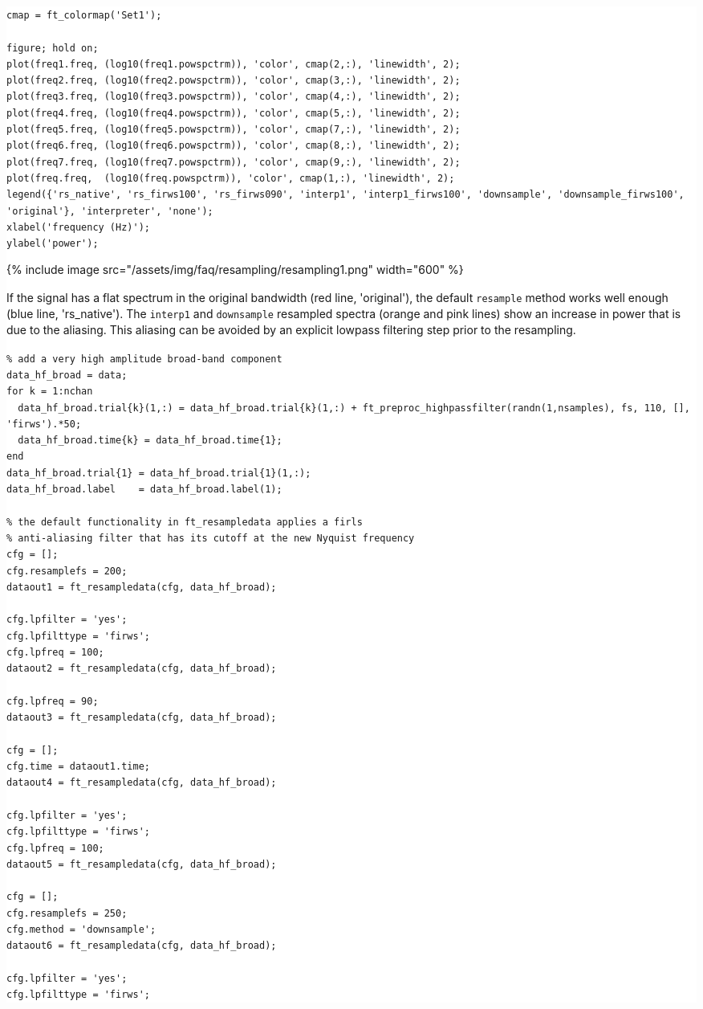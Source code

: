 ```
cmap = ft_colormap('Set1');

figure; hold on;
plot(freq1.freq, (log10(freq1.powspctrm)), 'color', cmap(2,:), 'linewidth', 2);
plot(freq2.freq, (log10(freq2.powspctrm)), 'color', cmap(3,:), 'linewidth', 2);
plot(freq3.freq, (log10(freq3.powspctrm)), 'color', cmap(4,:), 'linewidth', 2);
plot(freq4.freq, (log10(freq4.powspctrm)), 'color', cmap(5,:), 'linewidth', 2);
plot(freq5.freq, (log10(freq5.powspctrm)), 'color', cmap(7,:), 'linewidth', 2);
plot(freq6.freq, (log10(freq6.powspctrm)), 'color', cmap(8,:), 'linewidth', 2);
plot(freq7.freq, (log10(freq7.powspctrm)), 'color', cmap(9,:), 'linewidth', 2);
plot(freq.freq,  (log10(freq.powspctrm)), 'color', cmap(1,:), 'linewidth', 2);
legend({'rs_native', 'rs_firws100', 'rs_firws090', 'interp1', 'interp1_firws100', 'downsample', 'downsample_firws100', 'original'}, 'interpreter', 'none');
xlabel('frequency (Hz)');
ylabel('power');
```
{% include image src="/assets/img/faq/resampling/resampling1.png" width="600" %}

If the signal has a flat spectrum in the original bandwidth (red line, 'original'), the default `resample` method works well enough (blue line, 'rs_native'). The `interp1` and `downsample` resampled spectra (orange and pink lines) show an increase in power that is due to the aliasing. This aliasing can be avoided by an explicit lowpass filtering step prior to the resampling.

```
% add a very high amplitude broad-band component
data_hf_broad = data;
for k = 1:nchan
  data_hf_broad.trial{k}(1,:) = data_hf_broad.trial{k}(1,:) + ft_preproc_highpassfilter(randn(1,nsamples), fs, 110, [], 'firws').*50;
  data_hf_broad.time{k} = data_hf_broad.time{1};    
end
data_hf_broad.trial{1} = data_hf_broad.trial{1}(1,:);
data_hf_broad.label    = data_hf_broad.label(1);

% the default functionality in ft_resampledata applies a firls
% anti-aliasing filter that has its cutoff at the new Nyquist frequency
cfg = [];
cfg.resamplefs = 200;
dataout1 = ft_resampledata(cfg, data_hf_broad);

cfg.lpfilter = 'yes';
cfg.lpfilttype = 'firws';
cfg.lpfreq = 100;
dataout2 = ft_resampledata(cfg, data_hf_broad);

cfg.lpfreq = 90;
dataout3 = ft_resampledata(cfg, data_hf_broad);

cfg = [];
cfg.time = dataout1.time;
dataout4 = ft_resampledata(cfg, data_hf_broad);

cfg.lpfilter = 'yes';
cfg.lpfilttype = 'firws';
cfg.lpfreq = 100;
dataout5 = ft_resampledata(cfg, data_hf_broad);

cfg = [];
cfg.resamplefs = 250;
cfg.method = 'downsample';
dataout6 = ft_resampledata(cfg, data_hf_broad);

cfg.lpfilter = 'yes';
cfg.lpfilttype = 'firws';
```